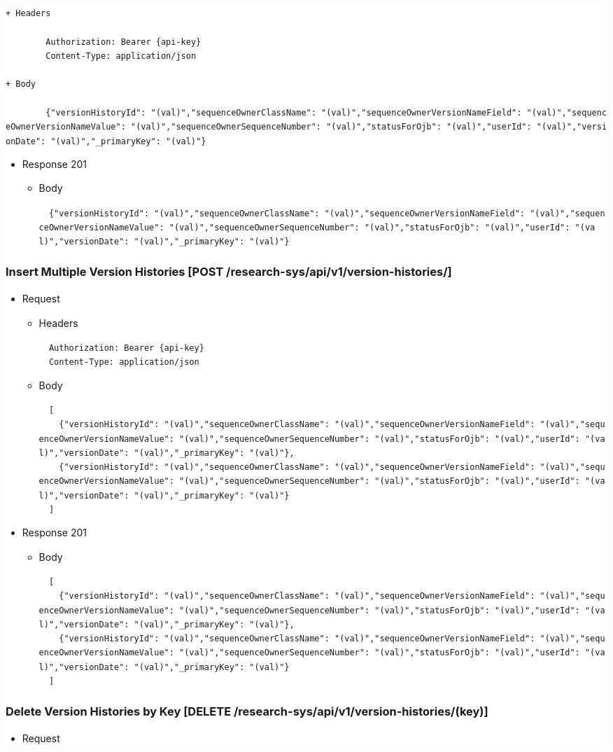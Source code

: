     + Headers

            Authorization: Bearer {api-key}   
            Content-Type: application/json

    + Body
    
            {"versionHistoryId": "(val)","sequenceOwnerClassName": "(val)","sequenceOwnerVersionNameField": "(val)","sequenceOwnerVersionNameValue": "(val)","sequenceOwnerSequenceNumber": "(val)","statusForOjb": "(val)","userId": "(val)","versionDate": "(val)","_primaryKey": "(val)"}
			
+ Response 201
    
    + Body
            
            {"versionHistoryId": "(val)","sequenceOwnerClassName": "(val)","sequenceOwnerVersionNameField": "(val)","sequenceOwnerVersionNameValue": "(val)","sequenceOwnerSequenceNumber": "(val)","statusForOjb": "(val)","userId": "(val)","versionDate": "(val)","_primaryKey": "(val)"}
            
### Insert Multiple Version Histories [POST /research-sys/api/v1/version-histories/]

+ Request

    + Headers

            Authorization: Bearer {api-key}   
            Content-Type: application/json

    + Body
    
            [
              {"versionHistoryId": "(val)","sequenceOwnerClassName": "(val)","sequenceOwnerVersionNameField": "(val)","sequenceOwnerVersionNameValue": "(val)","sequenceOwnerSequenceNumber": "(val)","statusForOjb": "(val)","userId": "(val)","versionDate": "(val)","_primaryKey": "(val)"},
              {"versionHistoryId": "(val)","sequenceOwnerClassName": "(val)","sequenceOwnerVersionNameField": "(val)","sequenceOwnerVersionNameValue": "(val)","sequenceOwnerSequenceNumber": "(val)","statusForOjb": "(val)","userId": "(val)","versionDate": "(val)","_primaryKey": "(val)"}
            ]
			
+ Response 201
    
    + Body
            
            [
              {"versionHistoryId": "(val)","sequenceOwnerClassName": "(val)","sequenceOwnerVersionNameField": "(val)","sequenceOwnerVersionNameValue": "(val)","sequenceOwnerSequenceNumber": "(val)","statusForOjb": "(val)","userId": "(val)","versionDate": "(val)","_primaryKey": "(val)"},
              {"versionHistoryId": "(val)","sequenceOwnerClassName": "(val)","sequenceOwnerVersionNameField": "(val)","sequenceOwnerVersionNameValue": "(val)","sequenceOwnerSequenceNumber": "(val)","statusForOjb": "(val)","userId": "(val)","versionDate": "(val)","_primaryKey": "(val)"}
            ]
            
### Delete Version Histories by Key [DELETE /research-sys/api/v1/version-histories/(key)]
	 
+ Request
